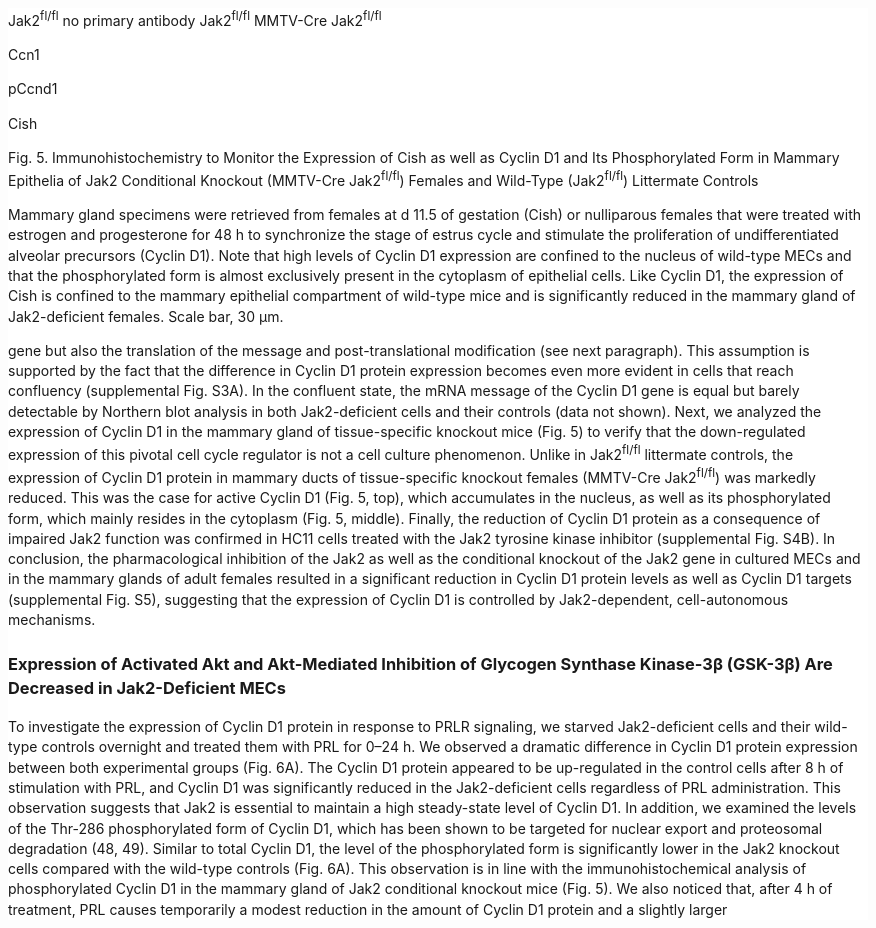 Jak2<sup>fl/fl</sup>
no primary antibody
Jak2<sup>fl/fl</sup>
MMTV-Cre Jak2<sup>fl/fl</sup>

Ccn1

pCcnd1

Cish

Fig. 5. Immunohistochemistry to Monitor the Expression of Cish as well as Cyclin D1 and Its Phosphorylated Form in Mammary Epithelia of Jak2 Conditional Knockout (MMTV-Cre Jak2<sup>fl/fl</sup>) Females and Wild-Type (Jak2<sup>fl/fl</sup>) Littermate Controls

Mammary gland specimens were retrieved from females at d 11.5 of gestation (Cish) or nulliparous females that were treated with estrogen and progesterone for 48 h to synchronize the stage of estrus cycle and stimulate the proliferation of undifferentiated alveolar precursors (Cyclin D1). Note that high levels of Cyclin D1 expression are confined to the nucleus of wild-type MECs and that the phosphorylated form is almost exclusively present in the cytoplasm of epithelial cells. Like Cyclin D1, the expression of Cish is confined to the mammary epithelial compartment of wild-type mice and is significantly reduced in the mammary gland of Jak2-deficient females. Scale bar, 30 μm.

gene but also the translation of the message and post-translational modification (see next paragraph). This assumption is supported by the fact that the difference in Cyclin D1 protein expression becomes even more evident in cells that reach confluency (supplemental Fig. S3A). In the confluent state, the mRNA message of the Cyclin D1 gene is equal but barely detectable by Northern blot analysis in both Jak2-deficient cells and their controls (data not shown). Next, we analyzed the expression of Cyclin D1 in the mammary gland of tissue-specific knockout mice (Fig. 5) to verify that the down-regulated expression of this pivotal cell cycle regulator is not a cell culture phenomenon. Unlike in Jak2<sup>fl/fl</sup> littermate controls, the expression of Cyclin D1 protein in mammary ducts of tissue-specific knockout females (MMTV-Cre Jak2<sup>fl/fl</sup>) was markedly reduced. This was the case for active Cyclin D1 (Fig. 5, top), which accumulates in the nucleus, as well as its phosphorylated form, which mainly resides in the cytoplasm (Fig. 5, middle). Finally, the reduction of Cyclin D1 protein as a consequence of impaired Jak2 function was confirmed in HC11 cells treated with the Jak2 tyrosine kinase inhibitor (supplemental Fig. S4B). In conclusion, the pharmacological inhibition of the Jak2 as well as the conditional knockout of the Jak2 gene in cultured MECs and in the mammary glands of adult females resulted in a significant reduction in Cyclin D1 protein levels as well as Cyclin D1 targets (supplemental Fig. S5), suggesting that the expression of Cyclin D1 is controlled by Jak2-dependent, cell-autonomous mechanisms.

### Expression of Activated Akt and Akt-Mediated Inhibition of Glycogen Synthase Kinase-3β (GSK-3β) Are Decreased in Jak2-Deficient MECs

To investigate the expression of Cyclin D1 protein in response to PRLR signaling, we starved Jak2-deficient cells and their wild-type controls overnight and treated them with PRL for 0–24 h. We observed a dramatic difference in Cyclin D1 protein expression between both experimental groups (Fig. 6A). The Cyclin D1 protein appeared to be up-regulated in the control cells after 8 h of stimulation with PRL, and Cyclin D1 was significantly reduced in the Jak2-deficient cells regardless of PRL administration. This observation suggests that Jak2 is essential to maintain a high steady-state level of Cyclin D1. In addition, we examined the levels of the Thr-286 phosphorylated form of Cyclin D1, which has been shown to be targeted for nuclear export and proteosomal degradation (48, 49). Similar to total Cyclin D1, the level of the phosphorylated form is significantly lower in the Jak2 knockout cells compared with the wild-type controls (Fig. 6A). This observation is in line with the immunohistochemical analysis of phosphorylated Cyclin D1 in the mammary gland of Jak2 conditional knockout mice (Fig. 5). We also noticed that, after 4 h of treatment, PRL causes temporarily a modest reduction in the amount of Cyclin D1 protein and a slightly larger
